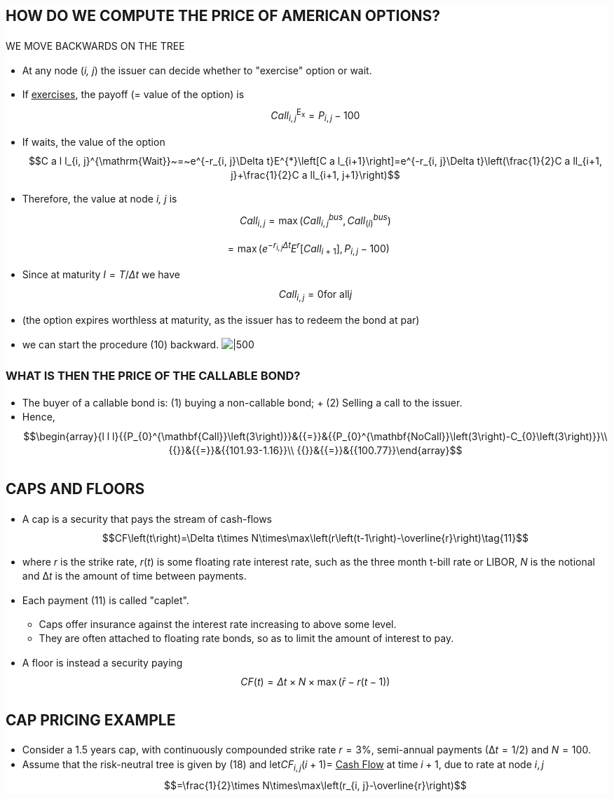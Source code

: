 ## HOW DO WE COMPUTE THE PRICE OF AMERICAN OPTIONS?

WE MOVE BACKWARDS ON THE TREE

- At any node (*i,  j*) the issuer can decide whether to "exercise" option or wait.
- If [exercises](../../Financial%20Markets/Financial%20Asset%20Pricing%20Theory%20Overview/Chapter%2012%20-%20Derivatives/Exercises.md),  the payoff (= value of the option) is
$$C a l l_{i,   j}^{\mathrm{E}_{\mathrm{x}}}=P_{i,   j}-100$$

- If waits,  the value of the option
$$C a l l_{i,   j}^{\mathrm{Wait}}~=~e^{-r_{i,   j}\Delta t}E^{*}\left[C a l_{i+1}\right]=e^{-r_{i,   j}\Delta t}\left(\frac{1}{2}C a ll_{i+1,   j}+\frac{1}{2}C a ll_{i+1,   j+1}\right)$$

- Therefore,  the value at node *i,  j* is
$$Call_{i,   j}=\max\left(Call_{i,   j}^{bus},   Call_{(i)}^{bus}\right)\tag{10}$$

 $$=\max\left(e^{-r_{i,   j}\Delta t}E^{r}\left[Call_{i+1}\right],   P_{i,   j}-100\right)$$

- Since at maturity $I=T/\Delta t$ we have
$$Call_{i,   j}=0\text{for all}j$$

- (the option expires worthless at maturity,  as the issuer has to redeem the bond at par)
- we can start the procedure (10) backward.
![|500](Pasted%20image%2020240426065149.png)

### WHAT IS THEN THE PRICE OF THE CALLABLE BOND?
- The buyer of a callable bond is: (1) buying a non-callable bond; + (2) Selling a call to the issuer.
- Hence,
$$\begin{array}{l l l}{{P_{0}^{\mathbf{Call}}\left(3\right)}}&{{=}}&{{P_{0}^{\mathbf{NoCall}}\left(3\right)-C_{0}\left(3\right)}}\\ {{}}&{{=}}&{{101.93-1.16}}\\ {{}}&{{=}}&{{100.77}}\end{array}$$

## CAPS AND FLOORS
- A cap is a security that pays the stream of cash-flows
$$CF\left(t\right)=\Delta t\times N\times\max\left(r\left(t-1\right)-\overline{r}\right)\tag{11}$$

- where $r$ is the strike rate,  $r (t)$ is some floating rate interest rate,  such as the three month t-bill rate or LIBOR,  $N$ is the notional and $∆t$ is the amount of time between payments.
- Each payment (11) is called "caplet".
	- Caps offer insurance against the interest rate increasing to above some level.
	- They are often attached to floating rate bonds,  so as to limit the amount of interest to pay.
- A floor is instead a security paying
$$CF\left(t\right)=\Delta t\times N\times\max\left(\bar{r}-r\left(t-1\right)\right)\tag{12}$$

## CAP PRICING EXAMPLE
- Consider a 1.5 years cap,  with continuously compounded strike rate $r = 3\%$,  semi-annual payments ($∆t = 1/2$) and $N = 100$.
- Assume that the risk-neutral tree is given by (18) and let$CF_{i,   j}\left(i+1\right)=$ [Cash Flow](../../Financial%20Markets/Financial%20Engineering%20and%20Arbitrage%20in%20the%20Financial%20Markets/PART%20I%20RELATIVE%20VALUE%20BUILDING%20BLOCKS/Chapter%201%20-%20Purpose%20and%20Structure%20of%20Financial%20Markets/Preview%20of%20the%20Book.md) at time $i+1$,  due to rate at node $i,   j$
$$=\frac{1}{2}\times N\times\max\left(r_{i,   j}-\overline{r}\right)$$
